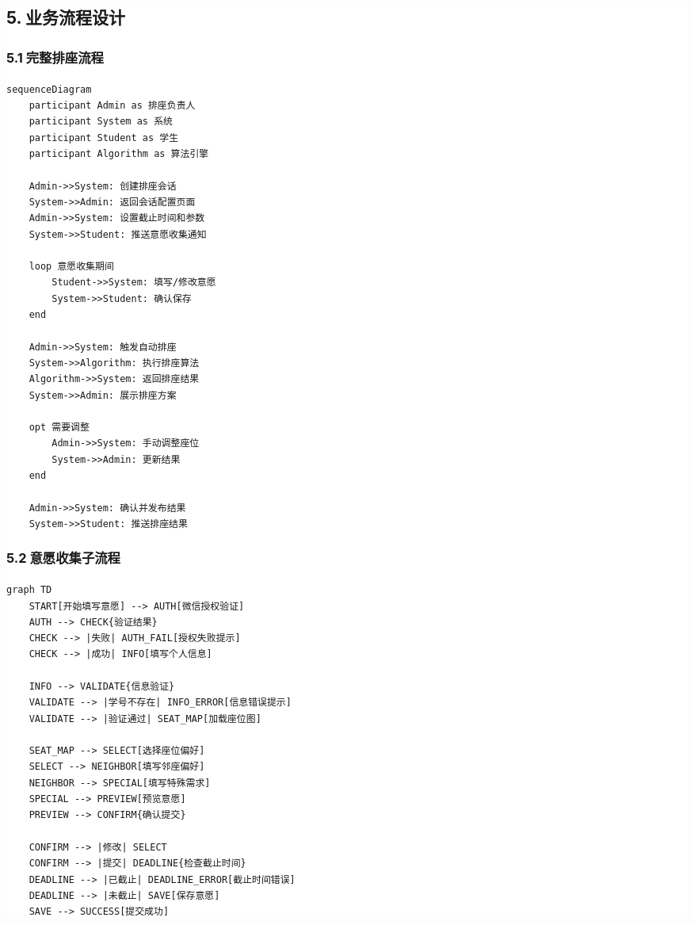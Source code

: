 ## 5. 业务流程设计

### 5.1 完整排座流程

```mermaid
sequenceDiagram
    participant Admin as 排座负责人
    participant System as 系统
    participant Student as 学生
    participant Algorithm as 算法引擎
    
    Admin->>System: 创建排座会话
    System->>Admin: 返回会话配置页面
    Admin->>System: 设置截止时间和参数
    System->>Student: 推送意愿收集通知
    
    loop 意愿收集期间
        Student->>System: 填写/修改意愿
        System->>Student: 确认保存
    end
    
    Admin->>System: 触发自动排座
    System->>Algorithm: 执行排座算法
    Algorithm->>System: 返回排座结果
    System->>Admin: 展示排座方案
    
    opt 需要调整
        Admin->>System: 手动调整座位
        System->>Admin: 更新结果
    end
    
    Admin->>System: 确认并发布结果
    System->>Student: 推送排座结果
```

### 5.2 意愿收集子流程

```mermaid
graph TD
    START[开始填写意愿] --> AUTH[微信授权验证]
    AUTH --> CHECK{验证结果}
    CHECK --> |失败| AUTH_FAIL[授权失败提示]
    CHECK --> |成功| INFO[填写个人信息]
    
    INFO --> VALIDATE{信息验证}
    VALIDATE --> |学号不存在| INFO_ERROR[信息错误提示]
    VALIDATE --> |验证通过| SEAT_MAP[加载座位图]
    
    SEAT_MAP --> SELECT[选择座位偏好]
    SELECT --> NEIGHBOR[填写邻座偏好]
    NEIGHBOR --> SPECIAL[填写特殊需求]
    SPECIAL --> PREVIEW[预览意愿]
    PREVIEW --> CONFIRM{确认提交}
    
    CONFIRM --> |修改| SELECT
    CONFIRM --> |提交| DEADLINE{检查截止时间}
    DEADLINE --> |已截止| DEADLINE_ERROR[截止时间错误]
    DEADLINE --> |未截止| SAVE[保存意愿]
    SAVE --> SUCCESS[提交成功]
```
